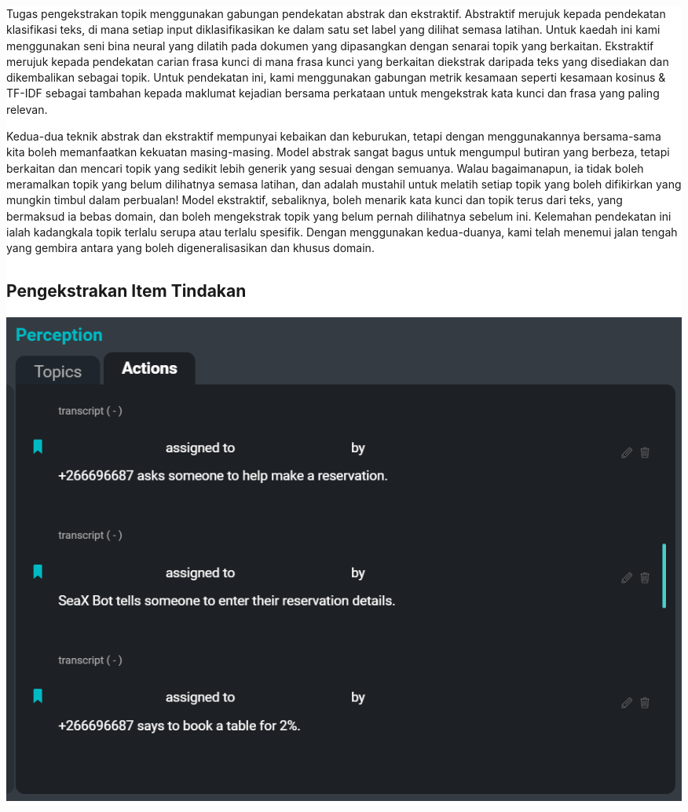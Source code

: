 Tugas pengekstrakan topik menggunakan gabungan pendekatan abstrak dan ekstraktif.
Abstraktif merujuk kepada pendekatan klasifikasi teks, di mana setiap input diklasifikasikan ke dalam satu set label yang dilihat semasa latihan.
Untuk kaedah ini kami menggunakan seni bina neural yang dilatih pada dokumen yang dipasangkan dengan senarai topik yang berkaitan.
Ekstraktif merujuk kepada pendekatan carian frasa kunci di mana frasa kunci yang berkaitan diekstrak daripada teks yang disediakan dan dikembalikan sebagai topik.
Untuk pendekatan ini, kami menggunakan gabungan metrik kesamaan seperti kesamaan kosinus & TF-IDF sebagai tambahan kepada maklumat kejadian bersama perkataan untuk mengekstrak kata kunci dan frasa yang paling relevan.

Kedua-dua teknik abstrak dan ekstraktif mempunyai kebaikan dan keburukan, tetapi dengan menggunakannya bersama-sama kita boleh memanfaatkan kekuatan masing-masing.
Model abstrak sangat bagus untuk mengumpul butiran yang berbeza, tetapi berkaitan dan mencari topik yang sedikit lebih generik yang sesuai dengan semuanya.
Walau bagaimanapun, ia tidak boleh meramalkan topik yang belum dilihatnya semasa latihan, dan adalah mustahil untuk melatih setiap topik yang boleh difikirkan yang mungkin timbul dalam perbualan!
Model ekstraktif, sebaliknya, boleh menarik kata kunci dan topik terus dari teks, yang bermaksud ia bebas domain, dan boleh mengekstrak topik yang belum pernah dilihatnya sebelum ini.
Kelemahan pendekatan ini ialah kadangkala topik terlalu serupa atau terlalu spesifik.
Dengan menggunakan kedua-duanya, kami telah menemui jalan tengah yang gembira antara yang boleh digeneralisasikan dan khusus domain.

## Pengekstrakan Item Tindakan

<center>
<img src="/images/blog/6-seameet-voice-intelligence-meeting-transcription-summarization-topic-abstraction-action-extraction/actions.png" alt="Enjin pengekstrakan tindakan SeaMeet mencipta ringkasan abstrak pendek item tindakan yang diekstrak daripada transkripsi mesyuarat"/>
